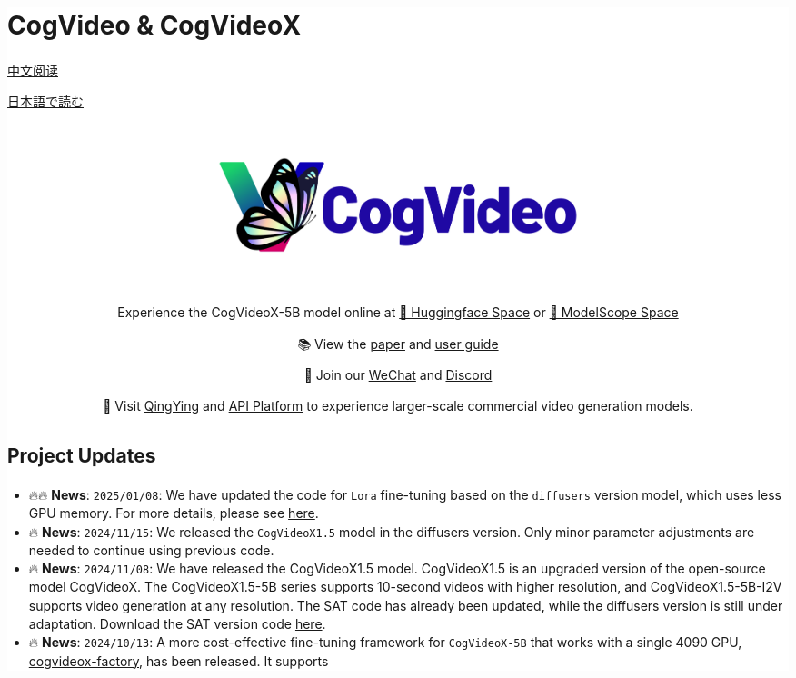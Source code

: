 # CogVideo & CogVideoX

[中文阅读](./README_zh.md)

[日本語で読む](./README_ja.md)

<div align="center">
<img src=resources/logo.svg width="50%"/>
</div>
<p align="center">
Experience the CogVideoX-5B model online at <a href="https://huggingface.co/spaces/THUDM/CogVideoX-5B" target="_blank"> 🤗 Huggingface Space</a> or <a href="https://modelscope.cn/studios/ZhipuAI/CogVideoX-5b-demo" target="_blank"> 🤖 ModelScope Space</a>
</p>
<p align="center">
📚 View the <a href="https://arxiv.org/abs/2408.06072" target="_blank">paper</a> and <a href="https://zhipu-ai.feishu.cn/wiki/DHCjw1TrJiTyeukfc9RceoSRnCh" target="_blank">user guide</a>
</p>
<p align="center">
    👋 Join our <a href="resources/WECHAT.md" target="_blank">WeChat</a> and <a href="https://discord.gg/dCGfUsagrD" target="_blank">Discord</a> 
</p>
<p align="center">
📍 Visit <a href="https://chatglm.cn/video?lang=en?fr=osm_cogvideo">QingYing</a> and <a href="https://open.bigmodel.cn/?utm_campaign=open&_channel_track_key=OWTVNma9">API Platform</a> to experience larger-scale commercial video generation models.
</p>

## Project Updates

- 🔥🔥 **News**: ```2025/01/08```: We have updated the code for `Lora` fine-tuning based on the `diffusers` version model, which uses less GPU memory. For more details, please see [here](finetune/README.md).
- 🔥 **News**: ```2024/11/15```: We released the `CogVideoX1.5` model in the diffusers version. Only minor parameter adjustments are needed to continue using previous code.
- 🔥 **News**: ```2024/11/08```: We have released the CogVideoX1.5 model. CogVideoX1.5 is an upgraded version of the open-source model CogVideoX.
The CogVideoX1.5-5B series supports 10-second videos with higher resolution, and CogVideoX1.5-5B-I2V supports video generation at any resolution. 
The SAT code has already been updated, while the diffusers version is still under adaptation. Download the SAT version code [here](https://huggingface.co/THUDM/CogVideoX1.5-5B-SAT).
- 🔥 **News**: ```2024/10/13```: A more cost-effective fine-tuning framework for `CogVideoX-5B` that works with a single
  4090 GPU, [cogvideox-factory](https://github.com/a-r-r-o-w/cogvideox-factory), has been released. It supports